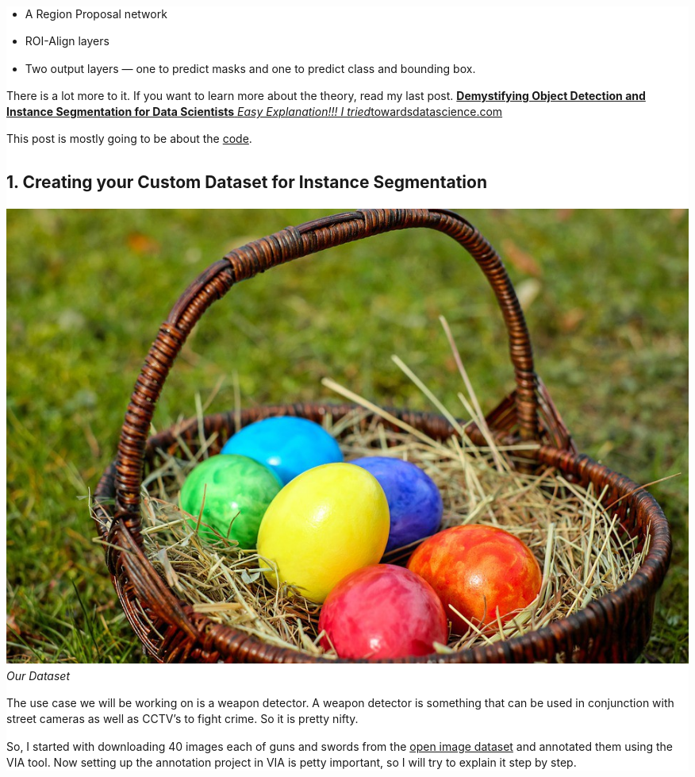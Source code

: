* A Region Proposal network

* ROI-Align layers

* Two output layers — one to predict masks and one to predict class and bounding box.

There is a lot more to it. If you want to learn more about the theory, read my last post.
[**Demystifying Object Detection and Instance Segmentation for Data Scientists**
*Easy Explanation!!! I tried*towardsdatascience.com](https://towardsdatascience.com/a-hitchhikers-guide-to-object-detection-and-instance-segmentation-ac0146fe8e11)

This post is mostly going to be about the [code](https://github.com/MLWhiz/object_detection).

## 1. Creating your Custom Dataset for Instance Segmentation

![Our Dataset](/images/weapons/2.png)*Our Dataset*

The use case we will be working on is a weapon detector. A weapon detector is something that can be used in conjunction with street cameras as well as CCTV’s to fight crime. So it is pretty nifty.

So, I started with downloading 40 images each of guns and swords from the [open image dataset](https://storage.googleapis.com/openimages/web/index.html) and annotated them using the VIA tool. Now setting up the annotation project in VIA is petty important, so I will try to explain it step by step.
